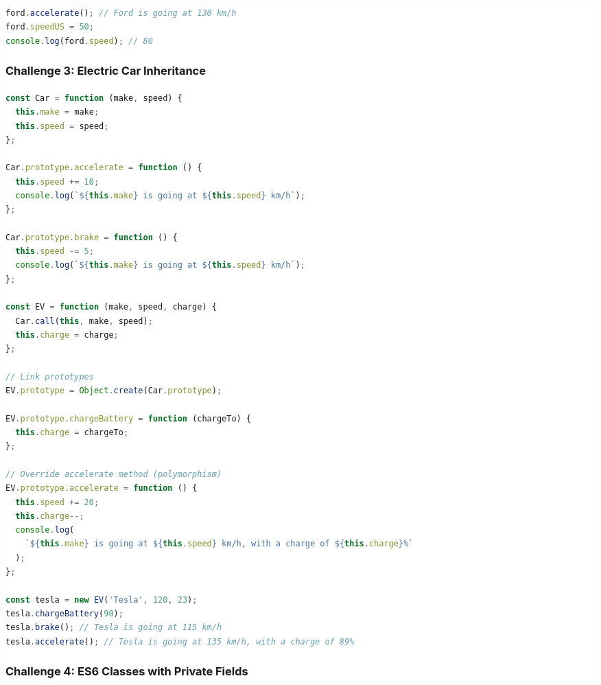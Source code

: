 ```javascript
ford.accelerate(); // Ford is going at 130 km/h
ford.speedUS = 50;
console.log(ford.speed); // 80
```

### Challenge 3: Electric Car Inheritance

```javascript
const Car = function (make, speed) {
  this.make = make;
  this.speed = speed;
};

Car.prototype.accelerate = function () {
  this.speed += 10;
  console.log(`${this.make} is going at ${this.speed} km/h`);
};

Car.prototype.brake = function () {
  this.speed -= 5;
  console.log(`${this.make} is going at ${this.speed} km/h`);
};

const EV = function (make, speed, charge) {
  Car.call(this, make, speed);
  this.charge = charge;
};

// Link prototypes
EV.prototype = Object.create(Car.prototype);

EV.prototype.chargeBattery = function (chargeTo) {
  this.charge = chargeTo;
};

// Override accelerate method (polymorphism)
EV.prototype.accelerate = function () {
  this.speed += 20;
  this.charge--;
  console.log(
    `${this.make} is going at ${this.speed} km/h, with a charge of ${this.charge}%`
  );
};

const tesla = new EV('Tesla', 120, 23);
tesla.chargeBattery(90);
tesla.brake(); // Tesla is going at 115 km/h
tesla.accelerate(); // Tesla is going at 135 km/h, with a charge of 89%
```

### Challenge 4: ES6 Classes with Private Fields
